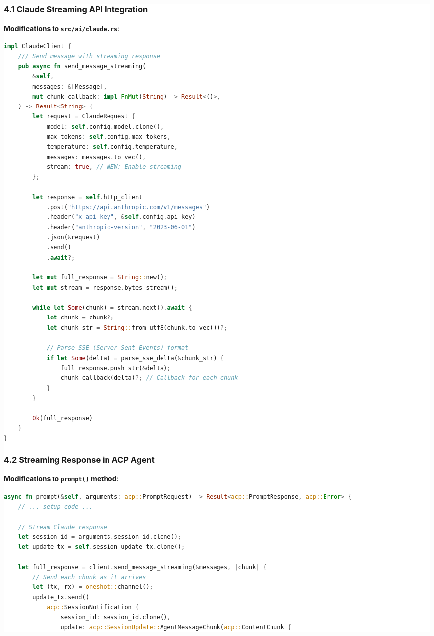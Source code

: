 ### 4.1 Claude Streaming API Integration
**Modifications to `src/ai/claude.rs`**:

```rust
impl ClaudeClient {
    /// Send message with streaming response
    pub async fn send_message_streaming(
        &self,
        messages: &[Message],
        mut chunk_callback: impl FnMut(String) -> Result<()>,
    ) -> Result<String> {
        let request = ClaudeRequest {
            model: self.config.model.clone(),
            max_tokens: self.config.max_tokens,
            temperature: self.config.temperature,
            messages: messages.to_vec(),
            stream: true, // NEW: Enable streaming
        };

        let response = self.http_client
            .post("https://api.anthropic.com/v1/messages")
            .header("x-api-key", &self.config.api_key)
            .header("anthropic-version", "2023-06-01")
            .json(&request)
            .send()
            .await?;

        let mut full_response = String::new();
        let mut stream = response.bytes_stream();

        while let Some(chunk) = stream.next().await {
            let chunk = chunk?;
            let chunk_str = String::from_utf8(chunk.to_vec())?;

            // Parse SSE (Server-Sent Events) format
            if let Some(delta) = parse_sse_delta(&chunk_str) {
                full_response.push_str(&delta);
                chunk_callback(delta)?; // Callback for each chunk
            }
        }

        Ok(full_response)
    }
}
```

### 4.2 Streaming Response in ACP Agent
**Modifications to `prompt()` method**:

```rust
async fn prompt(&self, arguments: acp::PromptRequest) -> Result<acp::PromptResponse, acp::Error> {
    // ... setup code ...

    // Stream Claude response
    let session_id = arguments.session_id.clone();
    let update_tx = self.session_update_tx.clone();

    let full_response = client.send_message_streaming(&messages, |chunk| {
        // Send each chunk as it arrives
        let (tx, rx) = oneshot::channel();
        update_tx.send((
            acp::SessionNotification {
                session_id: session_id.clone(),
                update: acp::SessionUpdate::AgentMessageChunk(acp::ContentChunk {
```